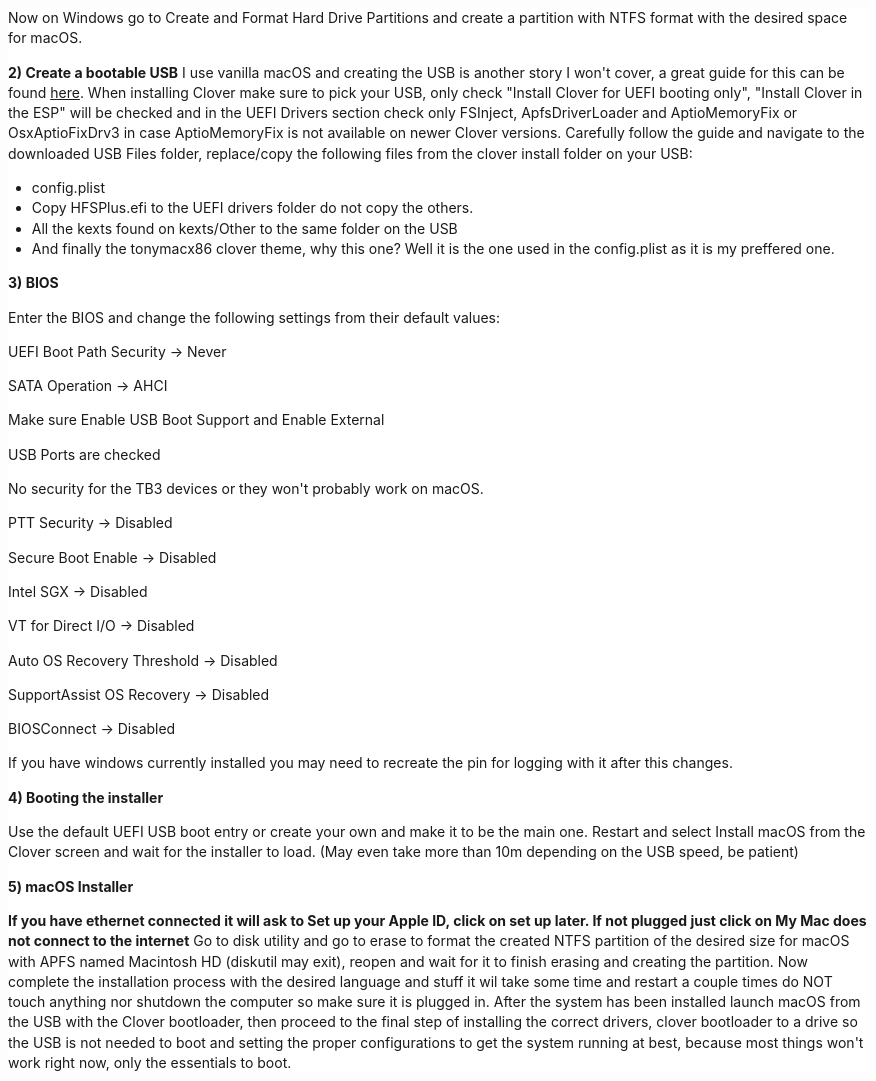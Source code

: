 Now on Windows go to Create and Format Hard Drive Partitions and create a partition with NTFS format with the desired space for macOS.

**2) Create a bootable USB**
I use vanilla macOS and creating the USB is another story I won't cover, a great guide for this can be found [here](https://hackintosh.gitbook.io/-r-hackintosh-vanilla-desktop-guide/).
When installing Clover make sure to pick your USB, only check "Install Clover for UEFI booting only", "Install Clover in the ESP" will be checked and in the UEFI Drivers section check only FSInject, ApfsDriverLoader and AptioMemoryFix or OsxAptioFixDrv3 in case AptioMemoryFix is not available on newer Clover versions.
Carefully follow the guide and navigate to the downloaded USB Files folder, replace/copy the following files from the clover install folder on your USB:

* config.plist
* Copy HFSPlus.efi to the UEFI drivers folder do not copy the others.
* All the kexts found on kexts/Other to the same folder on the USB
* And finally the tonymacx86 clover theme, why this one? Well it is the one used in the config.plist as it is my preffered one.

**3) BIOS**

Enter the BIOS and change the following settings from their default values:

UEFI Boot Path Security -> Never

SATA Operation -> AHCI

Make sure Enable USB Boot Support and Enable External 

USB Ports are checked

No security for the TB3 devices or they won't probably 
work on macOS.

PTT Security -> Disabled

Secure Boot Enable -> Disabled

Intel SGX -> Disabled

VT for Direct I/O -> Disabled

Auto OS Recovery Threshold -> Disabled

SupportAssist OS Recovery -> Disabled

BIOSConnect -> Disabled

If you have windows currently installed you may need to recreate the pin for logging with it after this changes.

**4) Booting the installer**

Use the default UEFI USB boot entry or create your own and make it to be the main one. Restart and select Install macOS from the Clover screen and wait for the installer to load. (May even take more than 10m depending on the USB speed, be patient)

**5) macOS Installer**

**If you have ethernet connected it will ask to Set up your Apple ID, click on set up later. If not plugged just click on My Mac does not connect to the internet**
Go to disk utility and go to erase to format the created NTFS partition of the desired size for macOS with APFS named Macintosh HD (diskutil may exit), reopen and wait for it to finish erasing and creating the partition.
Now complete the installation process with the desired language and stuff it wil take some time and restart a couple times do NOT touch anything nor shutdown the computer so make sure it is plugged in. After the system has been installed launch macOS from the USB with the Clover bootloader, then proceed to the final step of installing the correct drivers, clover bootloader to a drive so the USB is not needed to boot and setting the proper configurations to get the system running at best, because most things won't work right now, only the essentials to boot.
